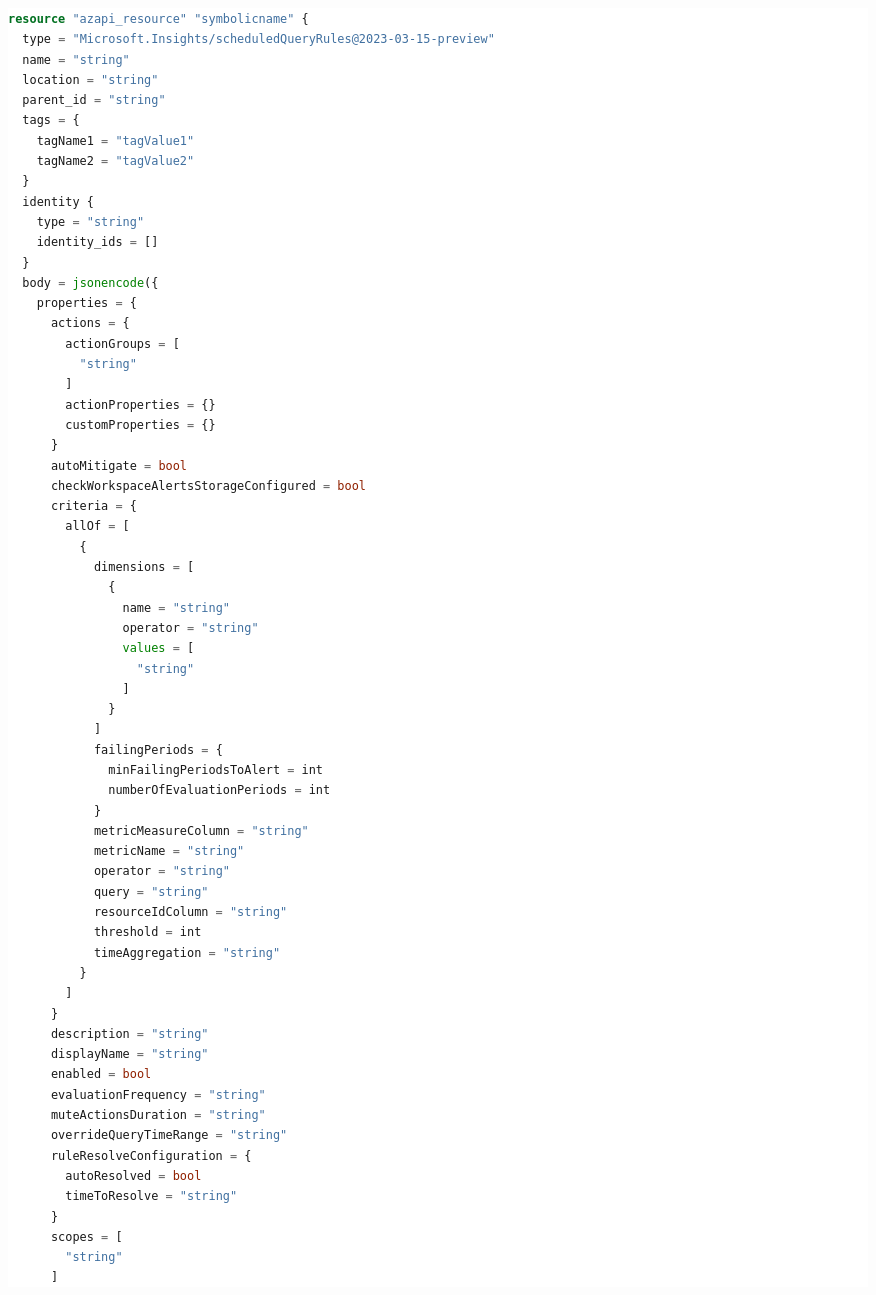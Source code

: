 ```terraform
resource "azapi_resource" "symbolicname" {
  type = "Microsoft.Insights/scheduledQueryRules@2023-03-15-preview"
  name = "string"
  location = "string"
  parent_id = "string"
  tags = {
    tagName1 = "tagValue1"
    tagName2 = "tagValue2"
  }
  identity {
    type = "string"
    identity_ids = []
  }
  body = jsonencode({
    properties = {
      actions = {
        actionGroups = [
          "string"
        ]
        actionProperties = {}
        customProperties = {}
      }
      autoMitigate = bool
      checkWorkspaceAlertsStorageConfigured = bool
      criteria = {
        allOf = [
          {
            dimensions = [
              {
                name = "string"
                operator = "string"
                values = [
                  "string"
                ]
              }
            ]
            failingPeriods = {
              minFailingPeriodsToAlert = int
              numberOfEvaluationPeriods = int
            }
            metricMeasureColumn = "string"
            metricName = "string"
            operator = "string"
            query = "string"
            resourceIdColumn = "string"
            threshold = int
            timeAggregation = "string"
          }
        ]
      }
      description = "string"
      displayName = "string"
      enabled = bool
      evaluationFrequency = "string"
      muteActionsDuration = "string"
      overrideQueryTimeRange = "string"
      ruleResolveConfiguration = {
        autoResolved = bool
        timeToResolve = "string"
      }
      scopes = [
        "string"
      ]
```